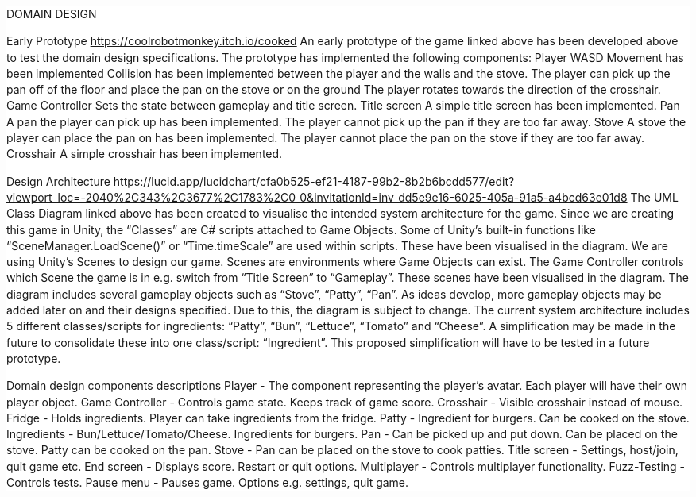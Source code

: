 

DOMAIN DESIGN

Early Prototype
https://coolrobotmonkey.itch.io/cooked
An early prototype of the game linked above has been developed above to test the domain design specifications. The prototype has implemented the following components:
Player
WASD Movement has been implemented
Collision has been implemented between the player and the walls and the stove.
The player can pick up the pan off of the floor and place the pan on the stove or on the ground
The player rotates towards the direction of the crosshair.
Game Controller
Sets the state between gameplay and title screen.
Title screen
A simple title screen has been implemented.
Pan
A pan the player can pick up has been implemented.
The player cannot pick up the pan if they are too far away.
Stove
A stove the player can place the pan on has been implemented.
The player cannot place the pan on the stove if they are too far away.
Crosshair
A simple crosshair has been implemented.

Design Architecture
https://lucid.app/lucidchart/cfa0b525-ef21-4187-99b2-8b2b6bcdd577/edit?viewport_loc=-2040%2C343%2C3677%2C1783%2C0_0&invitationId=inv_dd5e9e16-6025-405a-91a5-a4bcd63e01d8
The UML Class Diagram linked above has been created to visualise the intended system architecture for the game.
Since we are creating this game in Unity, the “Classes” are C# scripts attached to Game Objects.
Some of Unity’s built-in functions like “SceneManager.LoadScene()” or “Time.timeScale” are used within scripts. These have been visualised in the diagram.
We are using Unity’s Scenes to design our game. Scenes are environments where Game Objects can exist. The Game Controller controls which Scene the game is in e.g. switch from “Title Screen” to “Gameplay”. These scenes have been visualised in the diagram.
The diagram includes several gameplay objects such as “Stove”, “Patty”, “Pan”. As ideas develop, more gameplay objects may be added later on and their designs specified. Due to this, the diagram is subject to change.
The current system architecture includes 5 different classes/scripts for ingredients: “Patty”, “Bun”, “Lettuce”, “Tomato” and “Cheese”. A simplification may be made in the future to consolidate these into one class/script: “Ingredient”. This proposed simplification will have to be tested in a future prototype.

Domain design components descriptions
Player - The component representing the player’s avatar. Each player will have their own player object.
Game Controller - Controls game state. Keeps track of game score. 
Crosshair - Visible crosshair instead of mouse.
Fridge - Holds ingredients. Player can take ingredients from the fridge.
Patty - Ingredient for burgers. Can be cooked on the stove.
Ingredients - Bun/Lettuce/Tomato/Cheese. Ingredients for burgers.
Pan - Can be picked up and put down. Can be placed on the stove. Patty can be cooked on the pan.
Stove - Pan can be placed on the stove to cook patties.
Title screen - Settings, host/join, quit game etc.
End screen - Displays score. Restart or quit options.
Multiplayer - Controls multiplayer functionality.
Fuzz-Testing - Controls tests.
Pause menu - Pauses game. Options e.g. settings, quit game.
